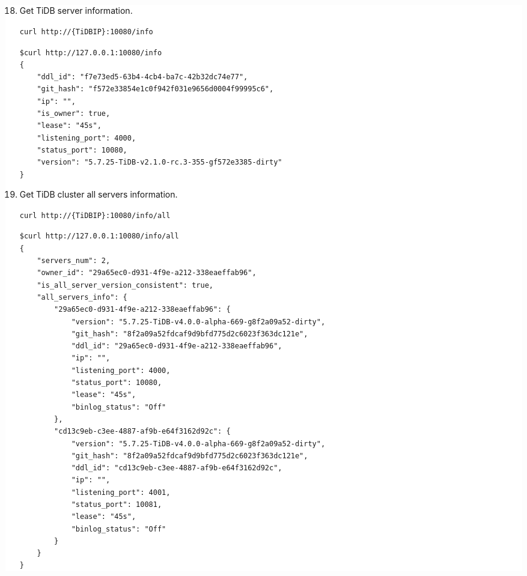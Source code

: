 18. Get TiDB server information.

     ```shell
     curl http://{TiDBIP}:10080/info
     ```

     ```shell
     $curl http://127.0.0.1:10080/info
     {
         "ddl_id": "f7e73ed5-63b4-4cb4-ba7c-42b32dc74e77",
         "git_hash": "f572e33854e1c0f942f031e9656d0004f99995c6",
         "ip": "",
         "is_owner": true,
         "lease": "45s",
         "listening_port": 4000,
         "status_port": 10080,
         "version": "5.7.25-TiDB-v2.1.0-rc.3-355-gf572e3385-dirty"
     }
     ```

19. Get TiDB cluster all servers information.

     ```shell
     curl http://{TiDBIP}:10080/info/all
     ```

     ```shell
     $curl http://127.0.0.1:10080/info/all
     {
         "servers_num": 2,
         "owner_id": "29a65ec0-d931-4f9e-a212-338eaeffab96",
         "is_all_server_version_consistent": true,
         "all_servers_info": {
             "29a65ec0-d931-4f9e-a212-338eaeffab96": {
                 "version": "5.7.25-TiDB-v4.0.0-alpha-669-g8f2a09a52-dirty",
                 "git_hash": "8f2a09a52fdcaf9d9bfd775d2c6023f363dc121e",
                 "ddl_id": "29a65ec0-d931-4f9e-a212-338eaeffab96",
                 "ip": "",
                 "listening_port": 4000,
                 "status_port": 10080,
                 "lease": "45s",
                 "binlog_status": "Off"
             },
             "cd13c9eb-c3ee-4887-af9b-e64f3162d92c": {
                 "version": "5.7.25-TiDB-v4.0.0-alpha-669-g8f2a09a52-dirty",
                 "git_hash": "8f2a09a52fdcaf9d9bfd775d2c6023f363dc121e",
                 "ddl_id": "cd13c9eb-c3ee-4887-af9b-e64f3162d92c",
                 "ip": "",
                 "listening_port": 4001,
                 "status_port": 10081,
                 "lease": "45s",
                 "binlog_status": "Off"
             }
         }
     }
     ```
